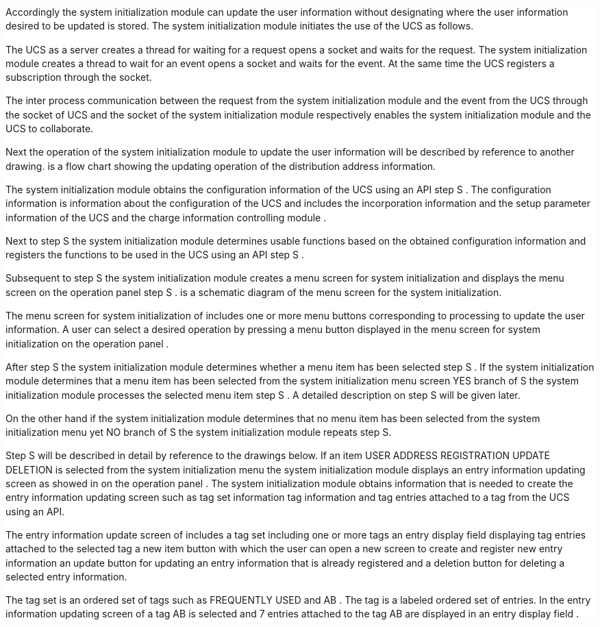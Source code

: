 Accordingly the system initialization module can update the user information without designating where the user information desired to be updated is stored. The system initialization module initiates the use of the UCS as follows.

The UCS as a server creates a thread for waiting for a request opens a socket and waits for the request. The system initialization module creates a thread to wait for an event opens a socket and waits for the event. At the same time the UCS registers a subscription through the socket.

The inter process communication between the request from the system initialization module and the event from the UCS through the socket of UCS and the socket of the system initialization module respectively enables the system initialization module and the UCS to collaborate.

Next the operation of the system initialization module to update the user information will be described by reference to another drawing. is a flow chart showing the updating operation of the distribution address information.

The system initialization module obtains the configuration information of the UCS using an API step S . The configuration information is information about the configuration of the UCS and includes the incorporation information and the setup parameter information of the UCS and the charge information controlling module .

Next to step S the system initialization module determines usable functions based on the obtained configuration information and registers the functions to be used in the UCS using an API step S .

Subsequent to step S the system initialization module creates a menu screen for system initialization and displays the menu screen on the operation panel step S . is a schematic diagram of the menu screen for the system initialization.

The menu screen for system initialization of includes one or more menu buttons corresponding to processing to update the user information. A user can select a desired operation by pressing a menu button displayed in the menu screen for system initialization on the operation panel .

After step S the system initialization module determines whether a menu item has been selected step S . If the system initialization module determines that a menu item has been selected from the system initialization menu screen YES branch of S the system initialization module processes the selected menu item step S . A detailed description on step S will be given later.

On the other hand if the system initialization module determines that no menu item has been selected from the system initialization menu yet NO branch of S the system initialization module repeats step S.

Step S will be described in detail by reference to the drawings below. If an item USER ADDRESS REGISTRATION UPDATE DELETION is selected from the system initialization menu the system initialization module displays an entry information updating screen as showed in on the operation panel . The system initialization module obtains information that is needed to create the entry information updating screen such as tag set information tag information and tag entries attached to a tag from the UCS using an API.

The entry information update screen of includes a tag set including one or more tags an entry display field displaying tag entries attached to the selected tag a new item button with which the user can open a new screen to create and register new entry information an update button for updating an entry information that is already registered and a deletion button for deleting a selected entry information.

The tag set is an ordered set of tags such as FREQUENTLY USED and AB . The tag is a labeled ordered set of entries. In the entry information updating screen of a tag AB is selected and 7 entries attached to the tag AB are displayed in an entry display field .
